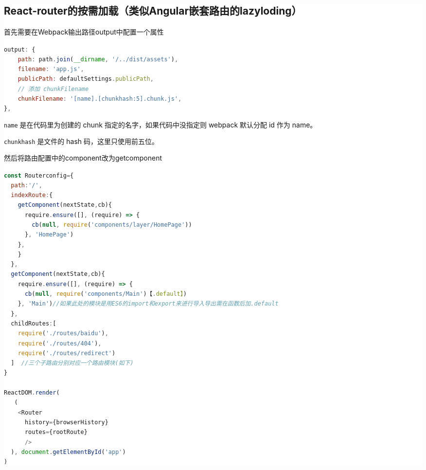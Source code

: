 

## React-router的按需加载（类似Angular嵌套路由的lazyloding）

首先需要在Webpack输出路径output中配置一个属性

```javascript
output: {
    path: path.join(__dirname, '/../dist/assets'),
    filename: 'app.js',
    publicPath: defaultSettings.publicPath,
    // 添加 chunkFilename
    chunkFilename: '[name].[chunkhash:5].chunk.js',
},
```

`name` 是在代码里为创建的 chunk 指定的名字，如果代码中没指定则 webpack 默认分配 id 作为 name。

`chunkhash` 是文件的 hash 码，这里只使用前五位。

然后将路由配置中的component改为getcomponent

```javascript
const Routerconfig={
  path:'/',
  indexRoute:{
    getComponent(nextState,cb){
      require.ensure([], (require) => {
        cb(null, require('components/layer/HomePage'))
      }, 'HomePage')
    },
    }
  },
  getComponent(nextState,cb){
    require.ensure([], (require) => {
      cb(null, require('components/Main')【.default】)
    }, 'Main')//如果此处的模块是用ES6的import和export来进行导入导出需在函数后加.default
  },
  childRoutes:[
    require('./routes/baidu'),
    require('./routes/404'),
    require('./routes/redirect')
  ]  //三个子路由分别对应一个路由模块(如下)
}

ReactDOM.render(
   (
    <Router
      history={browserHistory}
      routes={rootRoute}
      />
  ), document.getElementById('app')
)
```

